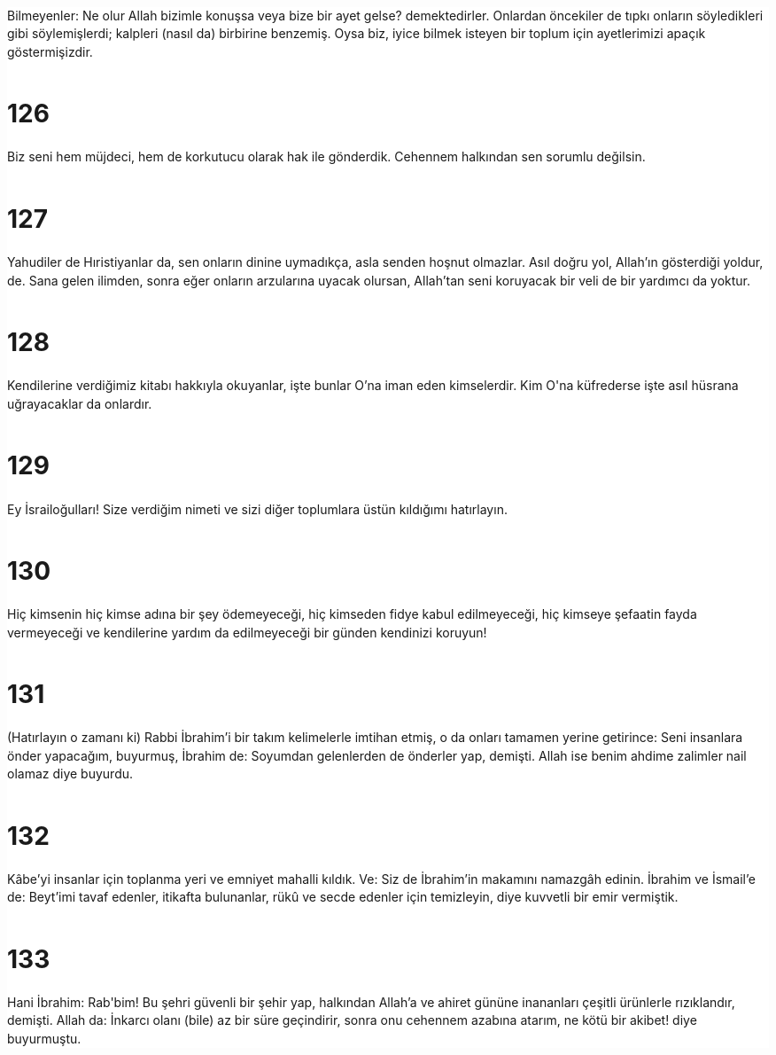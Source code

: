 Bilmeyenler: Ne olur Allah bizimle konuşsa veya bize bir ayet gelse? demektedirler. Onlardan öncekiler de tıpkı onların söyledikleri gibi söylemişlerdi; kalpleri (nasıl da) birbirine benzemiş. Oysa biz, iyice bilmek isteyen bir toplum için ayetlerimizi apaçık göstermişizdir.

# 126

Biz seni hem müjdeci, hem de korkutucu olarak hak ile gönderdik. Cehennem halkından sen sorumlu değilsin.

# 127

Yahudiler de Hıristiyanlar da, sen onların dinine uymadıkça, asla senden hoşnut olmazlar. Asıl doğru yol, Allah’ın gösterdiği yoldur, de. Sana gelen ilimden, sonra eğer onların arzularına uyacak olursan, Allah’tan seni koruyacak bir veli de bir yardımcı da yoktur.

# 128

Kendilerine verdiğimiz kitabı hakkıyla okuyanlar, işte bunlar O’na iman eden kimselerdir. Kim O'na küfrederse işte asıl hüsrana uğrayacaklar da onlardır.

# 129

Ey İsrailoğulları! Size verdiğim nimeti ve sizi diğer toplumlara üstün kıldığımı hatırlayın.

# 130

Hiç kimsenin hiç kimse adına bir şey ödemeyeceği, hiç kimseden fidye kabul edilmeyeceği, hiç kimseye şefaatin fayda vermeyeceği ve kendilerine yardım da edilmeyeceği bir günden kendinizi koruyun!

# 131

(Hatırlayın o zamanı ki) Rabbi İbrahim’i bir takım kelimelerle imtihan etmiş, o da onları tamamen yerine getirince: Seni insanlara önder yapacağım, buyurmuş, İbrahim de: Soyumdan gelenlerden de önderler yap, demişti. Allah ise benim ahdime zalimler nail olamaz diye buyurdu.

# 132

Kâbe’yi insanlar için toplanma yeri ve emniyet mahalli kıldık. Ve: Siz de İbrahim’in makamını namazgâh edinin. İbrahim ve İsmail’e de: Beyt’imi tavaf edenler, itikafta bulunanlar, rükû ve secde edenler için temizleyin, diye kuvvetli bir emir vermiştik.

# 133

Hani İbrahim: Rab'bim! Bu şehri güvenli bir şehir yap, halkından Allah’a ve ahiret gününe inananları çeşitli ürünlerle rızıklandır, demişti. Allah da: İnkarcı olanı (bile) az bir süre geçindirir, sonra onu cehennem azabına atarım, ne kötü bir akibet! diye buyurmuştu.
